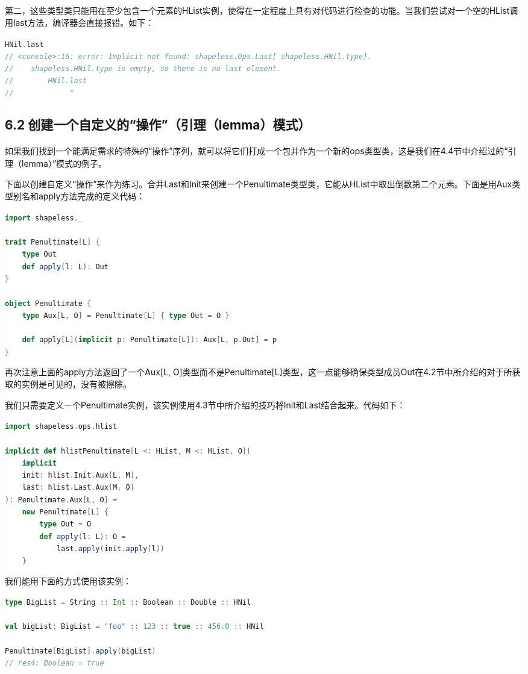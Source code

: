 第二，这些类型类只能用在至少包含一个元素的HList实例，使得在一定程度上具有对代码进行检查的功能。当我们尝试对一个空的HList调用last方法，编译器会直接报错。如下：

```scala
HNil.last 
// <console>:16: error: Implicit not found: shapeless.Ops.Last[ shapeless.HNil.type]. 
//    shapeless.HNil.type is empty, so there is no last element.
//        HNil.last
//             ^
```

## 6.2 创建一个自定义的“操作”（引理（lemma）模式） <a id="62-&#x521B;&#x5EFA;&#x4E00;&#x4E2A;&#x81EA;&#x5B9A;&#x4E49;&#x7684;&#x64CD;&#x4F5C;&#xFF08;&#x5F15;&#x7406;&#xFF08;lemma&#xFF09;&#x6A21;&#x5F0F;&#xFF09;"></a>

如果我们找到一个能满足需求的特殊的“操作”序列，就可以将它们打成一个包并作为一个新的ops类型类，这是我们在4.4节中介绍过的“引理（lemma）”模式的例子。

下面以创建自定义“操作”来作为练习。合并Last和Init来创建一个Penultimate类型类，它能从HList中取出倒数第二个元素。下面是用Aux类型别名和apply方法完成的定义代码：

```scala
import shapeless._

trait Penultimate[L] {
    type Out 
    def apply(l: L): Out
}

object Penultimate {
    type Aux[L, O] = Penultimate[L] { type Out = O }

    def apply[L](implicit p: Penultimate[L]): Aux[L, p.Out] = p
}
```

再次注意上面的apply方法返回了一个Aux\[L, O\]类型而不是Penultimate\[L\]类型，这一点能够确保类型成员Out在4.2节中所介绍的对于所获取的实例是可见的，没有被擦除。

我们只需要定义一个Penultimate实例，该实例使用4.3节中所介绍的技巧将Init和Last结合起来。代码如下：

```scala
import shapeless.ops.hlist

implicit def hlistPenultimate[L <: HList, M <: HList, O]( 
    implicit
    init: hlist.Init.Aux[L, M], 
    last: hlist.Last.Aux[M, O] 
): Penultimate.Aux[L, O] = 
    new Penultimate[L] { 
        type Out = O
        def apply(l: L): O = 
            last.apply(init.apply(l))
    }
```

我们能用下面的方式使用该实例：

```scala
type BigList = String :: Int :: Boolean :: Double :: HNil

val bigList: BigList = "foo" :: 123 :: true :: 456.0 :: HNil

Penultimate[BigList].apply(bigList) 
// res4: Boolean = true
```
